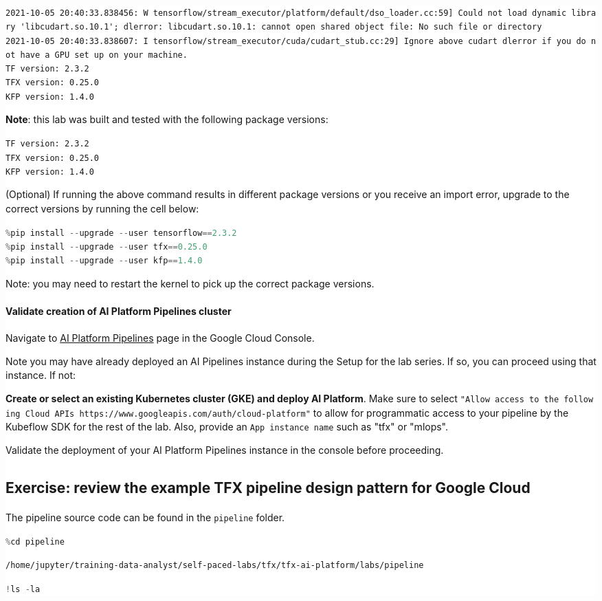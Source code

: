     2021-10-05 20:40:33.838456: W tensorflow/stream_executor/platform/default/dso_loader.cc:59] Could not load dynamic library 'libcudart.so.10.1'; dlerror: libcudart.so.10.1: cannot open shared object file: No such file or directory
    2021-10-05 20:40:33.838607: I tensorflow/stream_executor/cuda/cudart_stub.cc:29] Ignore above cudart dlerror if you do not have a GPU set up on your machine.
    TF version: 2.3.2
    TFX version: 0.25.0
    KFP version: 1.4.0


**Note**: this lab was built and tested with the following package versions:

`TF version: 2.3.2`  
`TFX version: 0.25.0`  
`KFP version: 1.4.0`

(Optional) If running the above command results in different package versions or you receive an import error, upgrade to the correct versions by running the cell below:


```python
%pip install --upgrade --user tensorflow==2.3.2
%pip install --upgrade --user tfx==0.25.0
%pip install --upgrade --user kfp==1.4.0
```

Note: you may need to restart the kernel to pick up the correct package versions.

#### Validate creation of AI Platform Pipelines cluster

Navigate to [AI Platform Pipelines](https://console.cloud.google.com/ai-platform/pipelines/clusters) page in the Google Cloud Console.

Note you may have already deployed an AI Pipelines instance during the Setup for the lab series. If so, you can proceed using that instance. If not:

**Create or select an existing Kubernetes cluster (GKE) and deploy AI Platform**. Make sure to select `"Allow access to the following Cloud APIs https://www.googleapis.com/auth/cloud-platform"` to allow for programmatic access to your pipeline by the Kubeflow SDK for the rest of the lab. Also, provide an `App instance name` such as "tfx" or "mlops". 

Validate the deployment of your AI Platform Pipelines instance in the console before proceeding.

## Exercise: review the example TFX pipeline design pattern for Google Cloud
The pipeline source code can be found in the `pipeline` folder.


```python
%cd pipeline
```

    /home/jupyter/training-data-analyst/self-paced-labs/tfx/tfx-ai-platform/labs/pipeline



```python
!ls -la
```
